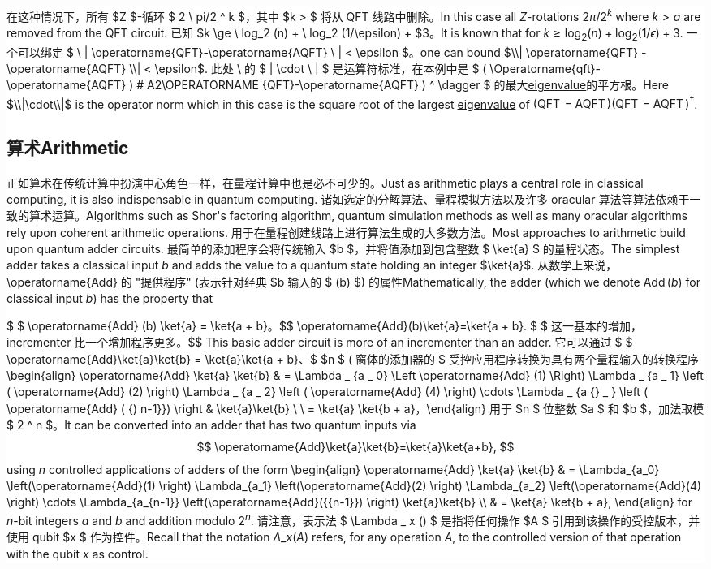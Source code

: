 <span data-ttu-id="6d03f-158">在这种情况下，所有 $Z $-循环 $ 2 \ pi/2 ^ k $，其中 $k > $ 将从 QFT 线路中删除。</span><span class="sxs-lookup"><span data-stu-id="6d03f-158">In this case all $Z$-rotations $2\pi/2^k$ where $k > a$ are removed from the QFT circuit.</span></span>
<span data-ttu-id="6d03f-159">已知 $k \ge \ log_2 (n) + \ log_2 (1/\epsilon) + $3。</span><span class="sxs-lookup"><span data-stu-id="6d03f-159">It is known that for $k \ge \log_2(n) + \log_2(1 / \epsilon) + 3$.</span></span> <span data-ttu-id="6d03f-160">一个可以绑定 $ \\ | \operatorname{QFT}-\operatorname{AQFT} \\ | < \epsilon $。</span><span class="sxs-lookup"><span data-stu-id="6d03f-160">one can bound $\\| \operatorname{QFT} - \operatorname{AQFT} \\| < \epsilon$.</span></span>
<span data-ttu-id="6d03f-161">此处 \\ 的 $ | \cdot \\ | $ 是运算符标准，在本例中是 $ ( \Operatorname{qft}-\operatorname{AQFT} ) # A2\OPERATORNAME {QFT}-\operatorname{AQFT} ) ^ \dagger $ 的最大[eigenvalue](xref:microsoft.quantum.concepts.matrix-advanced)的平方根。</span><span class="sxs-lookup"><span data-stu-id="6d03f-161">Here $\\|\cdot\\|$ is the operator norm which in this case is the square root of the largest [eigenvalue](xref:microsoft.quantum.concepts.matrix-advanced) of $(\operatorname{QFT} - \operatorname{AQFT})(\operatorname{QFT} - \operatorname{AQFT})^\dagger$.</span></span>

## <a name="arithmetic"></a><span data-ttu-id="6d03f-162">算术</span><span class="sxs-lookup"><span data-stu-id="6d03f-162">Arithmetic</span></span> ##

<span data-ttu-id="6d03f-163">正如算术在传统计算中扮演中心角色一样，在量程计算中也是必不可少的。</span><span class="sxs-lookup"><span data-stu-id="6d03f-163">Just as arithmetic plays a central role in classical computing, it is also indispensable in quantum computing.</span></span>  <span data-ttu-id="6d03f-164">诸如选定的分解算法、量程模拟方法以及许多 oracular 算法等算法依赖于一致的算术运算。</span><span class="sxs-lookup"><span data-stu-id="6d03f-164">Algorithms such as Shor's factoring algorithm, quantum simulation methods as well as many oracular algorithms rely upon coherent arithmetic operations.</span></span>  <span data-ttu-id="6d03f-165">用于在量程创建线路上进行算法生成的大多数方法。</span><span class="sxs-lookup"><span data-stu-id="6d03f-165">Most approaches to arithmetic build upon quantum adder circuits.</span></span>  <span data-ttu-id="6d03f-166">最简单的添加程序会将传统输入 $b $，并将值添加到包含整数 $ \ket{a} $ 的量程状态。</span><span class="sxs-lookup"><span data-stu-id="6d03f-166">The simplest adder takes a classical input $b$ and adds the value to a quantum state holding an integer $\ket{a}$.</span></span>  <span data-ttu-id="6d03f-167">从数学上来说，\operatorname{Add} 的 "提供程序" (表示针对经典 $b 输入的 $ (b) $) 的属性</span><span class="sxs-lookup"><span data-stu-id="6d03f-167">Mathematically, the adder (which we denote $\operatorname{Add}(b)$ for classical input $b$) has the property that</span></span>

<span data-ttu-id="6d03f-168">$ $ \operatorname{Add} (b) \ket{a} = \ket{a + b}。</span><span class="sxs-lookup"><span data-stu-id="6d03f-168">$$ \operatorname{Add}(b)\ket{a}=\ket{a + b}.</span></span>
<span data-ttu-id="6d03f-169">$ $ 这一基本的增加，incrementer 比一个增加程序更多。</span><span class="sxs-lookup"><span data-stu-id="6d03f-169">$$ This basic adder circuit is more of an incrementer than an adder.</span></span>
<span data-ttu-id="6d03f-170">它可以通过 $ $ \operatorname{Add}\ket{a}\ket{b} = \ket{a}\ket{a + b}、$ $n $ ( 窗体的添加器的 $ 受控应用程序转换为具有两个量程输入的转换程序 \begin{align} \operatorname{Add} \ket{a} \ket{b} & = \Lambda \_ {a \_ 0} \Left \operatorname{Add} (1) \Right) \Lambda \_ {a \_ 1} \left ( \operatorname{Add} (2) \right) \Lambda \_ {a \_ 2} \left ( \operatorname{Add} (4) \right) \cdots \Lambda \_ {a {} \_ } \left ( \operatorname{Add} ( {) n-1}}) \right & \ket{a}\ket{b} \\ \\ = \ket{a} \ket{b + a}，\end{align} 用于 $n $ 位整数 $a $ 和 $b $，加法取模 $ 2 ^ n $。</span><span class="sxs-lookup"><span data-stu-id="6d03f-170">It can be converted into an adder that has two quantum inputs via $$ \operatorname{Add}\ket{a}\ket{b}=\ket{a}\ket{a+b}, $$ using $n$ controlled applications of adders of the form \begin{align} \operatorname{Add} \ket{a} \ket{b} & = \Lambda\_{a\_0} \left(\operatorname{Add}(1) \right) \Lambda\_{a\_1} \left(\operatorname{Add}(2) \right) \Lambda\_{a\_2} \left(\operatorname{Add}(4) \right) \cdots \Lambda\_{a\_{n-1}} \left(\operatorname{Add}({{n-1}}) \right) \ket{a}\ket{b} \\\\ & = \ket{a} \ket{b + a}, \end{align} for $n$-bit integers $a$ and $b$ and addition modulo $2^n$.</span></span>  <span data-ttu-id="6d03f-171">请注意，表示法 $ \Lambda \_ x () $ 是指将任何操作 $A $ 引用到该操作的受控版本，并使用 qubit $x $ 作为控件。</span><span class="sxs-lookup"><span data-stu-id="6d03f-171">Recall that the notation $\Lambda\_x(A)$ refers, for any operation $A$, to the controlled version of that operation with the qubit $x$ as control.</span></span>
